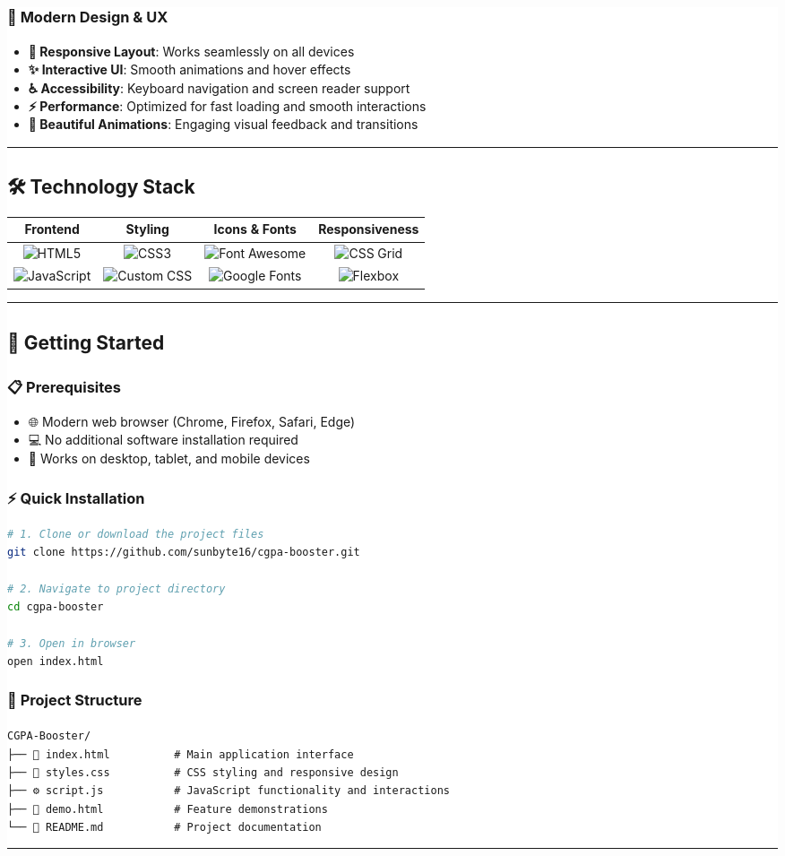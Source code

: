### 📱 **Modern Design & UX**
- **📱 Responsive Layout**: Works seamlessly on all devices
- **✨ Interactive UI**: Smooth animations and hover effects
- **♿ Accessibility**: Keyboard navigation and screen reader support
- **⚡ Performance**: Optimized for fast loading and smooth interactions
- **🎨 Beautiful Animations**: Engaging visual feedback and transitions

---

## 🛠️ **Technology Stack**

<div align="center">

| **Frontend** | **Styling** | **Icons & Fonts** | **Responsiveness** |
|:-------------:|:-------------:|:-------------:|:-------------:|
| ![HTML5](https://img.shields.io/badge/HTML5-E34F26?style=flat-square&logo=html5&logoColor=white) | ![CSS3](https://img.shields.io/badge/CSS3-1572B6?style=flat-square&logo=css3&logoColor=white) | ![Font Awesome](https://img.shields.io/badge/Font_Awesome-339AF0?style=flat-square&logo=fontawesome&logoColor=white) | ![CSS Grid](https://img.shields.io/badge/CSS_Grid-1572B6?style=flat-square&logo=css3&logoColor=white) |
| ![JavaScript](https://img.shields.io/badge/JavaScript-F7DF1E?style=flat-square&logo=javascript&logoColor=black) | ![Custom CSS](https://img.shields.io/badge/Custom_CSS-1572B6?style=flat-square&logo=css3&logoColor=white) | ![Google Fonts](https://img.shields.io/badge/Google_Fonts-4285F4?style=flat-square&logo=google&logoColor=white) | ![Flexbox](https://img.shields.io/badge/Flexbox-1572B6?style=flat-square&logo=css3&logoColor=white) |

</div>

---

## 🚀 **Getting Started**

### 📋 **Prerequisites**
- 🌐 Modern web browser (Chrome, Firefox, Safari, Edge)
- 💻 No additional software installation required
- 📱 Works on desktop, tablet, and mobile devices

### ⚡ **Quick Installation**
```bash
# 1. Clone or download the project files
git clone https://github.com/sunbyte16/cgpa-booster.git

# 2. Navigate to project directory
cd cgpa-booster

# 3. Open in browser
open index.html
```

### 📁 **Project Structure**
```
CGPA-Booster/
├── 📄 index.html          # Main application interface
├── 🎨 styles.css          # CSS styling and responsive design
├── ⚙️ script.js           # JavaScript functionality and interactions
├── 🎯 demo.html           # Feature demonstrations
└── 📖 README.md           # Project documentation
```

---